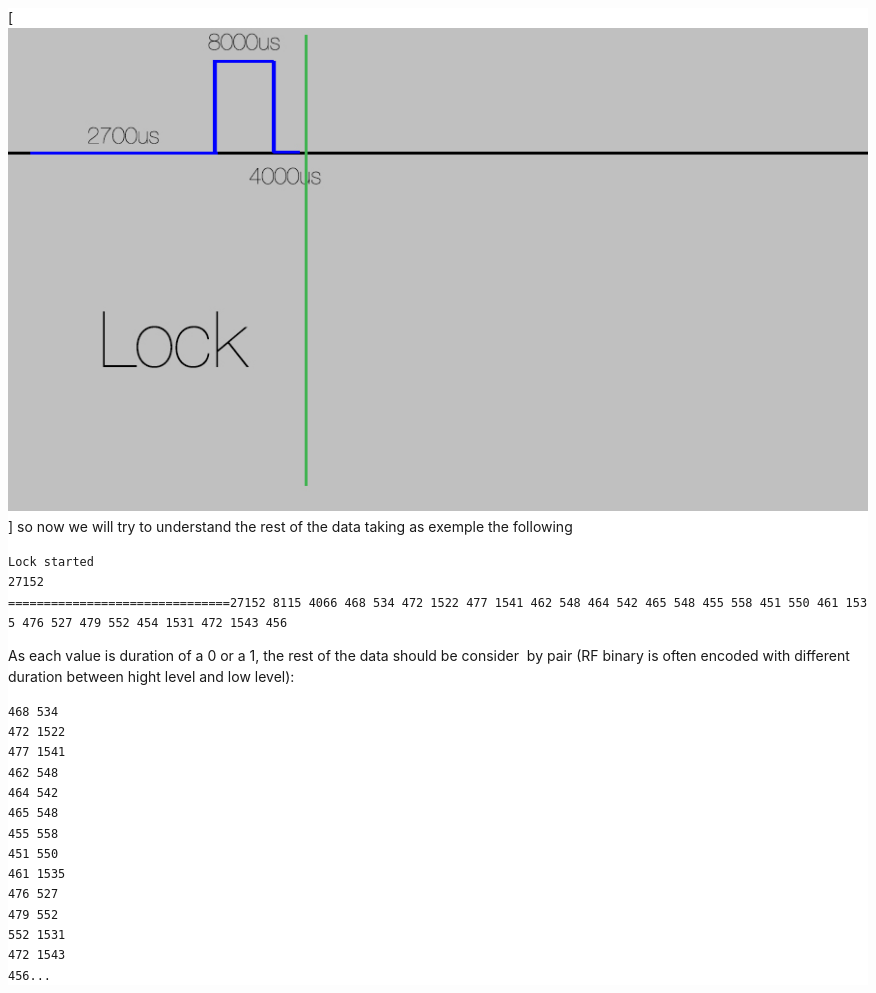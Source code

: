[![lockVal](How%20to%20decode%20X10%20RF%20protocol%20-%20Homautomation/lockVal.jpg)] so now we will try to understand the rest of the data taking as exemple the following

```
Lock started
27152
===============================27152 8115 4066 468 534 472 1522 477 1541 462 548 464 542 465 548 455 558 451 550 461 1535 476 527 479 552 454 1531 472 1543 456
```

As each value is duration of a 0 or a 1, the rest of the data should be consider  by pair (RF binary is often encoded with different duration between hight level and low level):

```
468 534
472 1522
477 1541
462 548
464 542
465 548
455 558
451 550
461 1535
476 527
479 552
552 1531
472 1543
456...
```
